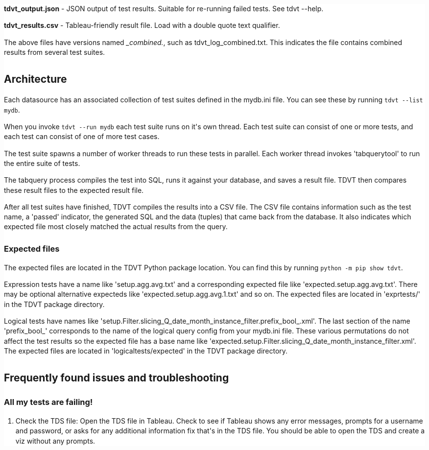 **tdvt_output.json** - JSON output of test results. Suitable for re-running failed tests. See tdvt --help.

**tdvt_results.csv** - Tableau-friendly result file. Load with a double quote text qualifier.

The above files have versions named _\_combined._, such as tdvt_log_combined.txt. This indicates the file contains combined results from several test suites.

## Architecture

Each datasource has an associated collection of test suites defined in the mydb.ini file.
You can see these by running `tdvt --list mydb`.

When you invoke `tdvt --run mydb` each test suite runs on it's own thread.
Each test suite can consist of one or more tests, and each test can consist of one of more test cases.

The test suite spawns a number of worker threads to run these tests in parallel.
Each worker thread invokes 'tabquerytool' to run the entire suite of tests.

The tabquery process compiles the test into SQL, runs it against your database, and saves a result file.
TDVT then compares these result files to the expected result file.

After all test suites have finished, TDVT compiles the results into a CSV file.
The CSV file contains information such as the test name, a 'passed' indicator, the generated SQL and the data (tuples) that came back from the database.
It also indicates which expected file most closely matched the actual results from the query.

### Expected files

The expected files are located in the TDVT Python package location.
You can find this by running `python -m pip show tdvt`.

Expression tests have a name like 'setup.agg.avg.txt' and a corresponding expected file like 'expected.setup.agg.avg.txt'.
There may be optional alternative expecteds like 'expected.setup.agg.avg.1.txt' and so on.
The expected files are located in 'exprtests/' in the TDVT package directory.

Logical tests have names like 'setup.Filter.slicing_Q_date_month_instance_filter.prefix_bool\_.xml'.
The last section of the name 'prefix_bool\_' corresponds to the name of the logical query config from your mydb.ini file.
These various permutations do not affect the test results so the expected file has a base name like 'expected.setup.Filter.slicing_Q_date_month_instance_filter.xml'. The expected files are located in 'logicaltests/expected' in the TDVT package directory.

## Frequently found issues and troubleshooting

### All my tests are failing!

1. Check the TDS file: Open the TDS file in Tableau.
   Check to see if Tableau shows any error messages, prompts for a username and password, or asks for any additional information fix that's in the TDS file.
   You should be able to open the TDS and create a viz without any prompts.
